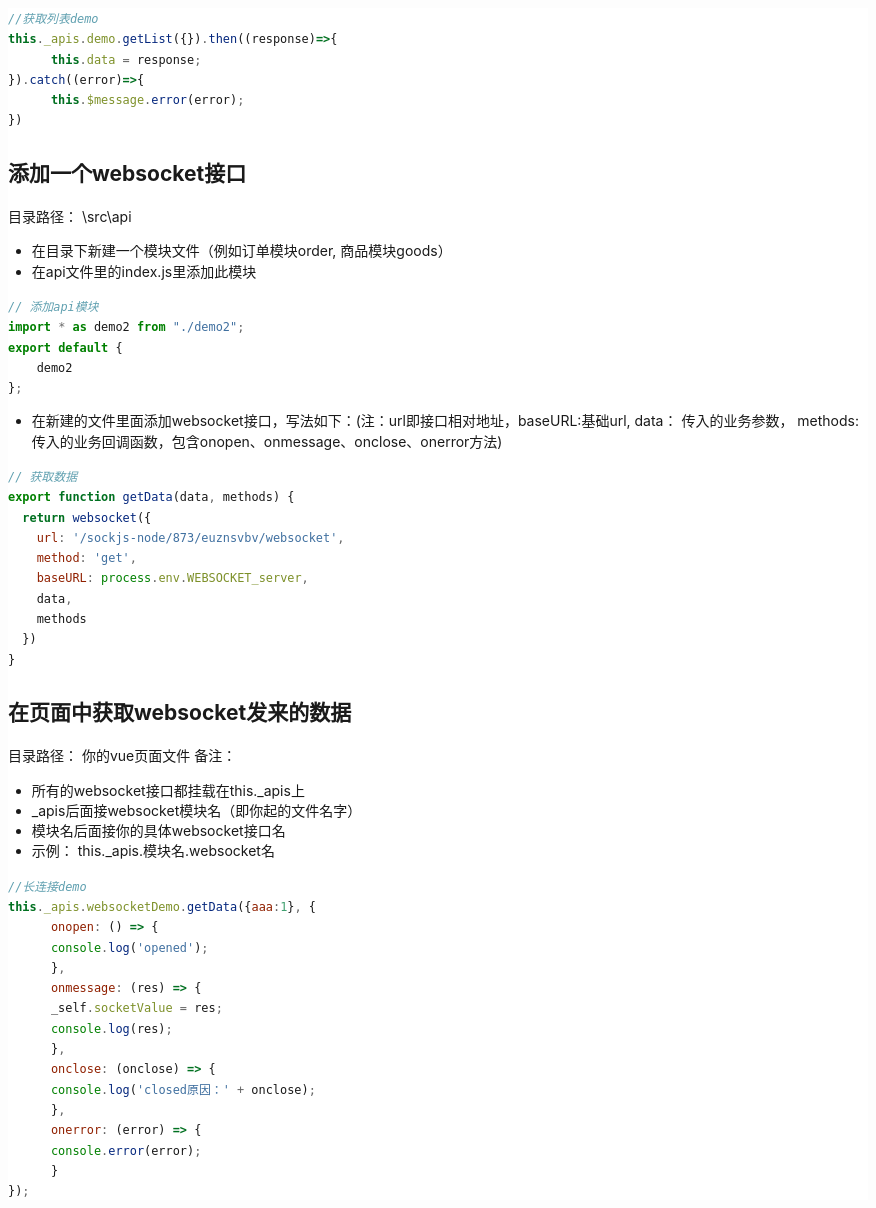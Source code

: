 ```js
//获取列表demo
this._apis.demo.getList({}).then((response)=>{
      this.data = response;
}).catch((error)=>{
      this.$message.error(error);
})
```


## 添加一个websocket接口

目录路径： \src\api
* 在目录下新建一个模块文件（例如订单模块order, 商品模块goods）
* 在api文件里的index.js里添加此模块

```js
// 添加api模块
import * as demo2 from "./demo2"; 
export default {
	demo2
};

```

* 在新建的文件里面添加websocket接口，写法如下：(注：url即接口相对地址，baseURL:基础url, data： 传入的业务参数， methods: 传入的业务回调函数，包含onopen、onmessage、onclose、onerror方法)

```js
// 获取数据
export function getData(data, methods) {
  return websocket({
    url: '/sockjs-node/873/euznsvbv/websocket',
    method: 'get',
    baseURL: process.env.WEBSOCKET_server,
    data,
    methods
  })
}
```

## 在页面中获取websocket发来的数据
目录路径： 你的vue页面文件
备注：
* 所有的websocket接口都挂载在this._apis上
* _apis后面接websocket模块名（即你起的文件名字）
* 模块名后面接你的具体websocket接口名
* 示例： this._apis.模块名.websocket名

```js
//长连接demo
this._apis.websocketDemo.getData({aaa:1}, {
      onopen: () => {
      console.log('opened');
      },
      onmessage: (res) => {
      _self.socketValue = res;
      console.log(res);
      },
      onclose: (onclose) => {
      console.log('closed原因：' + onclose);
      },
      onerror: (error) => {
      console.error(error);
      }
});
```